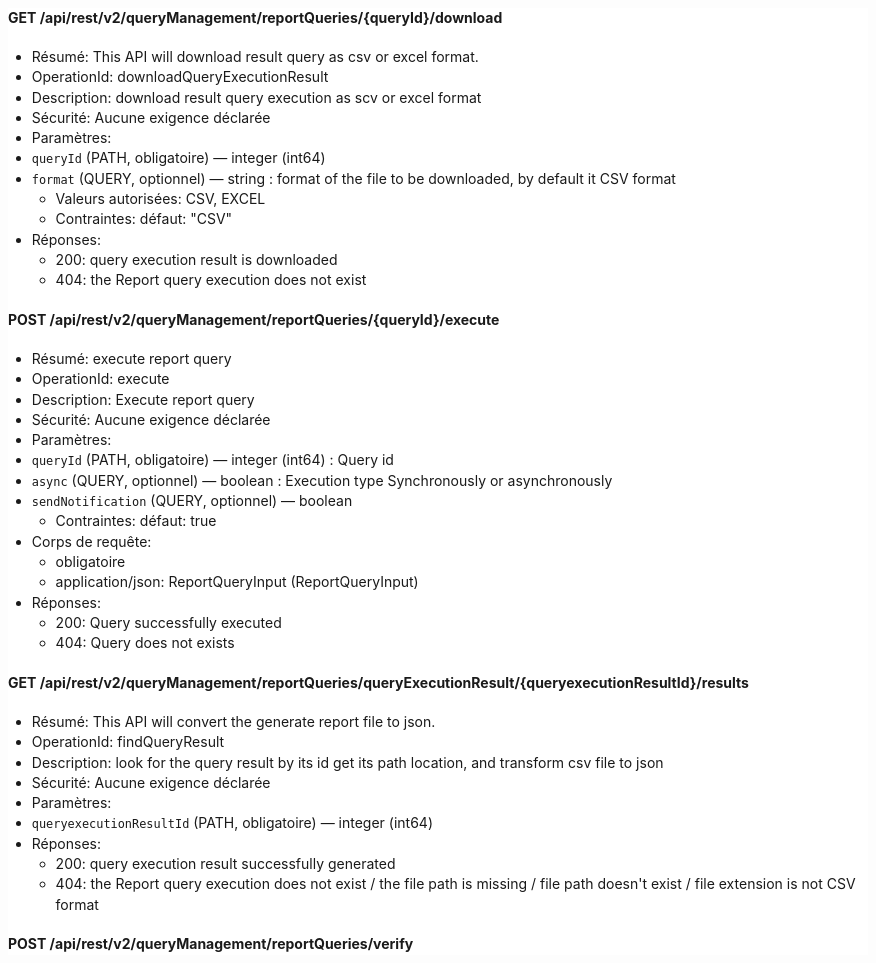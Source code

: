 #### GET /api/rest/v2/queryManagement/reportQueries/{queryId}/download

- Résumé: This API will download result query as csv or excel format.
- OperationId: downloadQueryExecutionResult
- Description: download result query execution as scv or excel format
- Sécurité: Aucune exigence déclarée
- Paramètres:
- `queryId` (PATH, obligatoire) — integer (int64)
- `format` (QUERY, optionnel) — string : format of the file to be downloaded, by default it CSV format
  - Valeurs autorisées: CSV, EXCEL
  - Contraintes: défaut: "CSV"
- Réponses:
  - 200: query execution result is downloaded
  - 404: the Report query execution does not exist

#### POST /api/rest/v2/queryManagement/reportQueries/{queryId}/execute

- Résumé: execute report query
- OperationId: execute
- Description: Execute report query
- Sécurité: Aucune exigence déclarée
- Paramètres:
- `queryId` (PATH, obligatoire) — integer (int64) : Query id
- `async` (QUERY, optionnel) — boolean : Execution type Synchronously or asynchronously
- `sendNotification` (QUERY, optionnel) — boolean
  - Contraintes: défaut: true
- Corps de requête:
  - obligatoire
  - application/json: ReportQueryInput (ReportQueryInput)
- Réponses:
  - 200: Query successfully executed
  - 404: Query does not exists

#### GET /api/rest/v2/queryManagement/reportQueries/queryExecutionResult/{queryexecutionResultId}/results

- Résumé: This API will convert the generate report file to json.
- OperationId: findQueryResult
- Description: look for the query result by its id get its path location, and transform csv file to json
- Sécurité: Aucune exigence déclarée
- Paramètres:
- `queryexecutionResultId` (PATH, obligatoire) — integer (int64)
- Réponses:
  - 200: query execution result successfully generated
  - 404: the Report query execution does not exist / the file path is missing / file path doesn't exist / file extension is not CSV format

#### POST /api/rest/v2/queryManagement/reportQueries/verify
